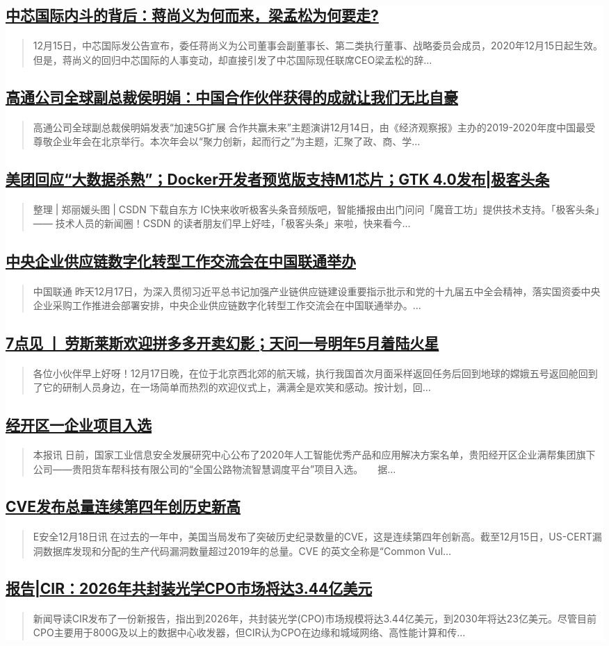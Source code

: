  ## [中芯国际内斗的背后：蒋尚义为何而来，梁孟松为何要走?](http://mp.weixin.qq.com/s?src=11&timestamp=1608282005&ver=2773&signature=XfisNTt86HcQ8j6nH*CrDZrJg0p4th8x3UFqZu7vsRNCYYmY0CODtLBSW0-g9k5lTluKsrcZepKWgatwqprDBceaLh-jFLzD4bXJbmGCXhEdyfFxWNP98Kgo8vjKOqtV&new=1)
 > 12月15日，中芯国际发公告宣布，委任蒋尚义为公司董事会副董事长、第二类执行董事、战略委员会成员，2020年12月15日起生效。但是，蒋尚义的回归中芯国际的人事变动，却直接引发了中芯国际现任联席CEO梁孟松的辞...
 ## [高通公司全球副总裁侯明娟：中国合作伙伴获得的成就让我们无比自豪](http://mp.weixin.qq.com/s?src=11&timestamp=1608282005&ver=2773&signature=k28GvpD0sMxkXXX3Qp0rvQM1Jq1z48F5YQCL4gclZnYKvl*jI4JwU19ksYiwOCuhnue**1heNpZkl-org6a7SBbwmVxVPPSxXCFHAQ2J7ug=&new=1)
 > 高通公司全球副总裁侯明娟发表“加速5G扩展 合作共赢未来”主题演讲12月14日，由《经济观察报》主办的2019-2020年度中国最受尊敬企业年会在北京举行。本次年会以“聚力创新，起而行之”为主题，汇聚了政、商、学...
 ## [美团回应“大数据杀熟”；Docker开发者预览版支持M1芯片；GTK 4.0发布|极客头条](http://mp.weixin.qq.com/s?src=11&timestamp=1608282005&ver=2773&signature=2R5sClsOPFLJGM4-tq8BkBchWdG9yUWAlvi53QwVoeNuDWQ*cSG-kdZVfpGhltvsFb16Xu8Ew*hhAw4lf2KFpOQy8Rhb7tP83OTt94G-Q6aCfPdZLk5H1cwPYhSnKbiK&new=1)
 > 整理 | 郑丽媛头图 | CSDN 下载自东方 IC快来收听极客头条音频版吧，智能播报由出门问问「魔音工坊」提供技术支持。「极客头条」—— 技术人员的新闻圈！CSDN 的读者朋友们早上好哇，「极客头条」来啦，快来看今...
 ## [中央企业供应链数字化转型工作交流会在中国联通举办](http://mp.weixin.qq.com/s?src=11&timestamp=1608282005&ver=2773&signature=M6nNq8f-*ENsFS3llC6hNwNr0KrG08b4wxnwktLoZOx-XMqgWnI5G7i-fzt3w4mmtugho2HW1W2K4U5WDSeHxP6zNJdnJu7joBwR5XUMzax2BJ*Bs32sJ2MAy*9zESXP&new=1)
 > 中国联通 昨天12月17日，为深入贯彻习近平总书记加强产业链供应链建设重要指示批示和党的十九届五中全会精神，落实国资委中央企业采购工作推进会部署安排，中央企业供应链数字化转型工作交流会在中国联通举办。...
 ## [7点见 丨 劳斯莱斯欢迎拼多多开卖幻影；天问一号明年5月着陆火星](http://mp.weixin.qq.com/s?src=11&timestamp=1608282005&ver=2773&signature=kJYAA6FxcFG7gYgihNcjF-WiWdDssCVeIbAOHEO3P7ZsQIhRIaarRa*A4eNiqhalTTWSTHHOOLpbTymetC2zPilbu9Xio9Nc74LsuWTzcmnRn7JGFjpRTzFy00JdEdej&new=1)
 > 各位小伙伴早上好呀！12月17日晚，在位于北京西北郊的航天城，执行我国首次月面采样返回任务后回到地球的嫦娥五号返回舱回到了它的研制人员身边，在一场简单而热烈的欢迎仪式上，满满全是欢笑和感动。按计划，回...
 ## [经开区一企业项目入选](http://mp.weixin.qq.com/s?src=11&timestamp=1608282005&ver=2773&signature=8V7SZL27SuEUrPaRcfCDRKtUIXd9UUUG6QU2zF5ZXGvz8cWmMxC9myqo*-o9Ba8iVCQsgKQvMj1vxy-q8jqOKpf8e3RkgglRnT42CyHQogU=&new=1)
 > 本报讯 日前，国家工业信息安全发展研究中心公布了2020年人工智能优秀产品和应用解决方案名单，贵阳经开区企业满帮集团旗下公司——贵阳货车帮科技有限公司的“全国公路物流智慧调度平台”项目入选。　　据...
 ## [CVE发布总量连续第四年创历史新高](http://mp.weixin.qq.com/s?src=11&timestamp=1608282005&ver=2773&signature=FeunNz5Zg*RfUlv2CKtth40LyXuknlEEJyW3qnBmjQi*ySa0N7XSyJ4SNvAIkYTl40lAvW*GF-TzTeXjiKxKrHVI64M6PVPHAFJAwCdnGVLJc0v4aIfI5LNXjghEjm2H&new=1)
 > E安全12月18日讯 在过去的一年中，美国当局发布了突破历史纪录数量的CVE，这是连续第四年创新高。截至12月15日，US-CERT漏洞数据库发现和分配的生产代码漏洞数量超过2019年的总量。CVE 的英文全称是“Common Vul...
 ## [报告|CIR：2026年共封装光学CPO市场将达3.44亿美元](http://mp.weixin.qq.com/s?src=11&timestamp=1608282005&ver=2773&signature=Y1S7DoBeCZS9nAn3zWBS6ojtQOQvv7LQKXLluFffsOaOYTcwz5BPWz6bPho8AEftpZh5Y0DYG5JbLzr1Wlvkdcd2TsPuyhn6S3aWrHQic28VOyilxpOUSEkZNJFxMKA-&new=1)
 > 新闻导读CIR发布了一份新报告，指出到2026年，共封装光学(CPO)市场规模将达3.44亿美元，到2030年将达23亿美元。尽管目前CPO主要用于800G及以上的数据中心收发器，但CIR认为CPO在边缘和城域网络、高性能计算和传...